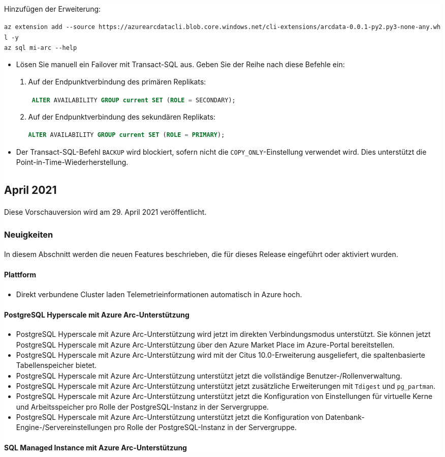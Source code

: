   Hinzufügen der Erweiterung:

   ```azurecli
   az extension add --source https://azurearcdatacli.blob.core.windows.net/cli-extensions/arcdata-0.0.1-py2.py3-none-any.whl -y
   az sql mi-arc --help
   ```

- Lösen Sie manuell ein Failover mit Transact-SQL aus. Geben Sie der Reihe nach diese Befehle ein:

   1. Auf der Endpunktverbindung des primären Replikats:

      ```sql
       ALTER AVAILABILITY GROUP current SET (ROLE = SECONDARY);
      ```

   1. Auf der Endpunktverbindung des sekundären Replikats:

      ```sql
      ALTER AVAILABILITY GROUP current SET (ROLE = PRIMARY);
      ```

- Der Transact-SQL-Befehl `BACKUP` wird blockiert, sofern nicht die `COPY_ONLY`-Einstellung verwendet wird. Dies unterstützt die Point-in-Time-Wiederherstellung.

## <a name="april-2021"></a>April 2021

Diese Vorschauversion wird am 29. April 2021 veröffentlicht.

### <a name="whats-new"></a>Neuigkeiten

In diesem Abschnitt werden die neuen Features beschrieben, die für dieses Release eingeführt oder aktiviert wurden.

#### <a name="platform"></a>Plattform

- Direkt verbundene Cluster laden Telemetrieinformationen automatisch in Azure hoch.

####    <a name="azure-arc-enabled-postgresql-hyperscale"></a>PostgreSQL Hyperscale mit Azure Arc-Unterstützung

- PostgreSQL Hyperscale mit Azure Arc-Unterstützung wird jetzt im direkten Verbindungsmodus unterstützt. Sie können jetzt PostgreSQL Hyperscale mit Azure Arc-Unterstützung über den Azure Market Place im Azure-Portal bereitstellen.
- PostgreSQL Hyperscale mit Azure Arc-Unterstützung wird mit der Citus 10.0-Erweiterung ausgeliefert, die spaltenbasierte Tabellenspeicher bietet.
- PostgreSQL Hyperscale mit Azure Arc-Unterstützung unterstützt jetzt die vollständige Benutzer-/Rollenverwaltung.
- PostgreSQL Hyperscale mit Azure Arc-Unterstützung unterstützt jetzt zusätzliche Erweiterungen mit `Tdigest` und `pg_partman`.
- PostgreSQL Hyperscale mit Azure Arc-Unterstützung unterstützt jetzt die Konfiguration von Einstellungen für virtuelle Kerne und Arbeitsspeicher pro Rolle der PostgreSQL-Instanz in der Servergruppe.
- PostgreSQL Hyperscale mit Azure Arc-Unterstützung unterstützt jetzt die Konfiguration von Datenbank-Engine-/Servereinstellungen pro Rolle der PostgreSQL-Instanz in der Servergruppe.

#### <a name="azure-arc-enabled-sql-managed-instance"></a>SQL Managed Instance mit Azure Arc-Unterstützung
